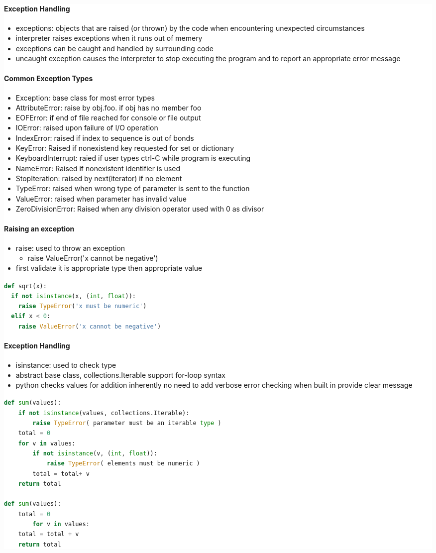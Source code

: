#### Exception Handling
  * exceptions: objects that are raised (or thrown) by the code when encountering unexpected circumstances
  * interpreter raises exceptions when it runs out of memery
  * exceptions can be caught and handled by surrounding code
  * uncaught exception causes the interpreter to stop executing the program and to report an appropriate error message

#### Common Exception Types
  * Exception: base class for most error types
  * AttributeError: raise by obj.foo. if obj has no member foo
  * EOFError: if end of file reached for console or file output
  * IOError: raised upon failure of I/O operation
  * IndexError: raised if index to sequence is out of bonds
  * KeyError: Raised if nonexistend key requested for set or dictionary
  * KeyboardInterrupt: raied if user types ctrl-C while program is executing
  * NameError: Raised if nonexistent identifier is used
  * StopIteration: raised by next(iterator) if no element
  * TypeError: raised when wrong type of parameter is sent to the function
  * ValueError: raised when parameter has invalid value
  * ZeroDivisionError: Raised when any division operator used with 0 as divisor

#### Raising an exception
  * raise: used to throw an exception
    * raise ValueError('x cannot be negative')
  * first validate it is appropriate type then appropriate value

```python
def sqrt(x):
  if not isinstance(x, (int, float)):  
    raise TypeError('x must be numeric')
  elif x < 0:
    raise ValueError('x cannot be negative')
```

#### Exception Handling
  * isinstance: used to check type
  * abstract base class, collections.Iterable support for-loop syntax
  * python checks values for addition inherently no need to add verbose error checking when built in provide clear message


```python
def sum(values):
    if not isinstance(values, collections.Iterable):
        raise TypeError( parameter must be an iterable type )
    total = 0
    for v in values:
        if not isinstance(v, (int, float)):
            raise TypeError( elements must be numeric )
        total = total+ v
    return total
    
def sum(values):
    total = 0
        for v in values:
    total = total + v
    return total
```
